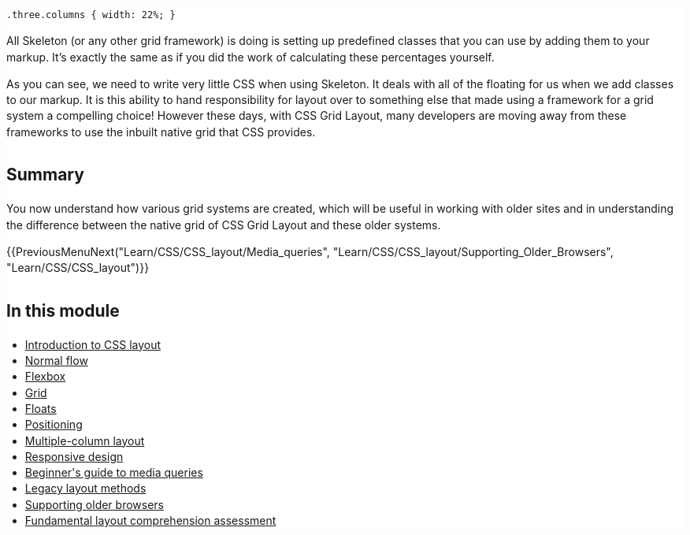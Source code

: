     .three.columns { width: 22%; }

All Skeleton (or any other grid framework) is doing is setting up predefined classes that you can use by adding them to your markup. It’s exactly the same as if you did the work of calculating these percentages yourself.

As you can see, we need to write very little CSS when using Skeleton. It deals with all of the floating for us when we add classes to our markup. It is this ability to hand responsibility for layout over to something else that made using a framework for a grid system a compelling choice! However these days, with CSS Grid Layout, many developers are moving away from these frameworks to use the inbuilt native grid that CSS provides.

Summary
-------

You now understand how various grid systems are created, which will be useful in working with older sites and in understanding the difference between the native grid of CSS Grid Layout and these older systems.

{{PreviousMenuNext("Learn/CSS/CSS\_layout/Media\_queries", "Learn/CSS/CSS\_layout/Supporting\_Older\_Browsers", "Learn/CSS/CSS\_layout")}}

In this module
--------------

-   [Introduction to CSS layout](/en-US/docs/Learn/CSS/CSS_layout/Introduction)
-   [Normal flow](/en-US/docs/Learn/CSS/CSS_layout/Normal_Flow)
-   [Flexbox](/en-US/docs/Learn/CSS/CSS_layout/Flexbox)
-   [Grid](/en-US/docs/Learn/CSS/CSS_layout/Grids)
-   [Floats](/en-US/docs/Learn/CSS/CSS_layout/Floats)
-   [Positioning](/en-US/docs/Learn/CSS/CSS_layout/Positioning)
-   [Multiple-column layout](/en-US/docs/Learn/CSS/CSS_layout/Multiple-column_Layout)
-   [Responsive design](/en-US/docs/Learn/CSS/CSS_layout/Responsive_Design)
-   [Beginner's guide to media queries](/en-US/docs/Learn/CSS/CSS_layout/Media_queries)
-   [Legacy layout methods](/en-US/docs/Learn/CSS/CSS_layout/Legacy_Layout_Methods)
-   [Supporting older browsers](/en-US/docs/Learn/CSS/CSS_layout/Supporting_Older_Browsers)
-   [Fundamental layout comprehension assessment](/en-US/docs/Learn/CSS/CSS_layout/Fundamental_Layout_Comprehension)

